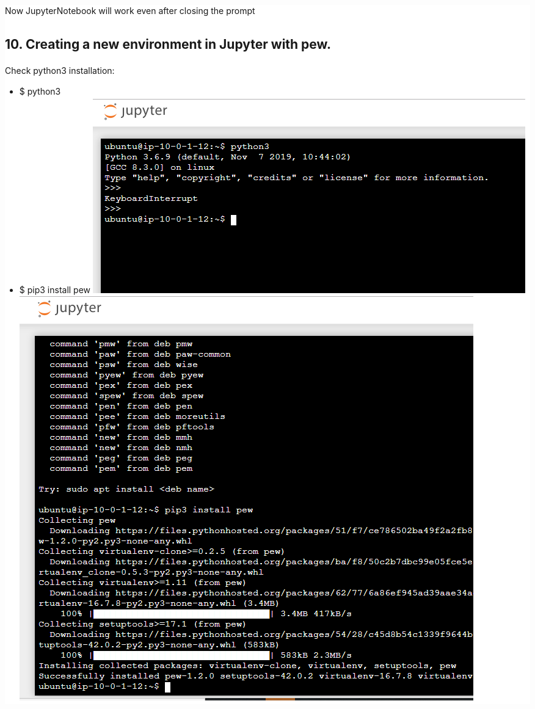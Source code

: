 Now JupyterNotebook will work even after closing the prompt
## 10.	Creating a new environment in Jupyter with pew.
Check python3 installation:
- $ python3
- $ pip3 install pew
![image.jpg](https://github.com/Jasmy118/AWS_Tutorials/blob/master/6.%20Jupyter%20Installation%20and%20Creating%20New%20Environment/Images/9zd.png)
![image.jpg](https://github.com/Jasmy118/AWS_Tutorials/blob/master/6.%20Jupyter%20Installation%20and%20Creating%20New%20Environment/Images/9ze.png)
